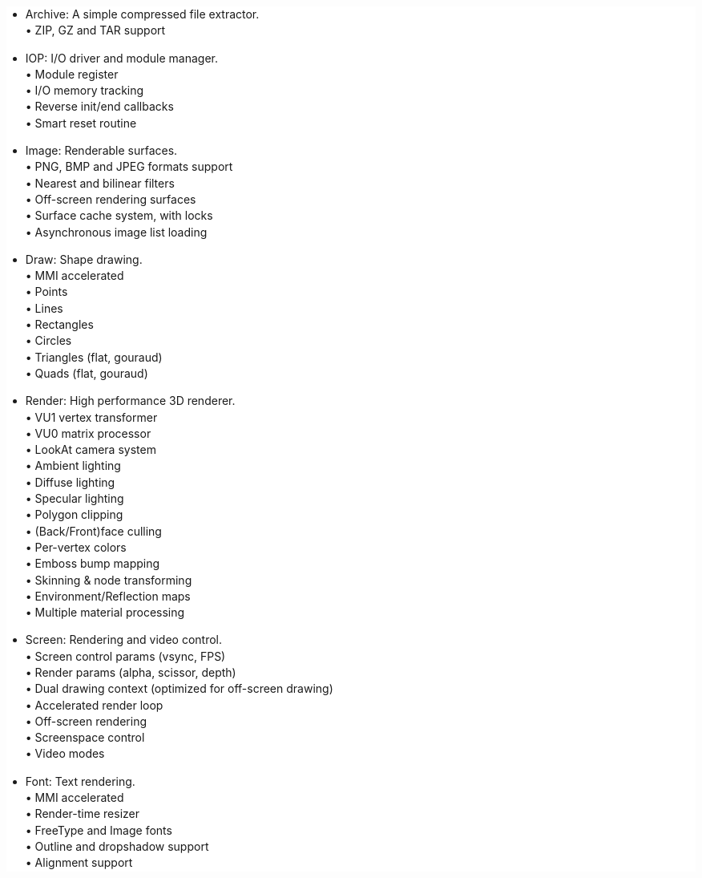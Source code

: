 * Archive: A simple compressed file extractor.  
  • ZIP, GZ and TAR support   

* IOP: I/O driver and module manager.  
  • Module register  
  • I/O memory tracking  
  • Reverse init/end callbacks  
  • Smart reset routine  

* Image: Renderable surfaces.  
  • PNG, BMP and JPEG formats support  
  • Nearest and bilinear filters  
  • Off-screen rendering surfaces  
  • Surface cache system, with locks  
  • Asynchronous image list loading  

* Draw: Shape drawing.  
  • MMI accelerated  
  • Points  
  • Lines  
  • Rectangles  
  • Circles  
  • Triangles (flat, gouraud)  
  • Quads (flat, gouraud)  

* Render: High performance 3D renderer.  
  • VU1 vertex transformer  
  • VU0 matrix processor  
  • LookAt camera system  
  • Ambient lighting  
  • Diffuse lighting  
  • Specular lighting  
  • Polygon clipping  
  • (Back/Front)face culling  
  • Per-vertex colors  
  • Emboss bump mapping  
  • Skinning & node transforming  
  • Environment/Reflection maps  
  • Multiple material processing  

* Screen: Rendering and video control.  
  • Screen control params (vsync, FPS)  
  • Render params (alpha, scissor, depth)  
  • Dual drawing context (optimized for off-screen drawing)  
  • Accelerated render loop  
  • Off-screen rendering  
  • Screenspace control  
  • Video modes  

* Font: Text rendering.  
  • MMI accelerated  
  • Render-time resizer  
  • FreeType and Image fonts  
  • Outline and dropshadow support  
  • Alignment support  
